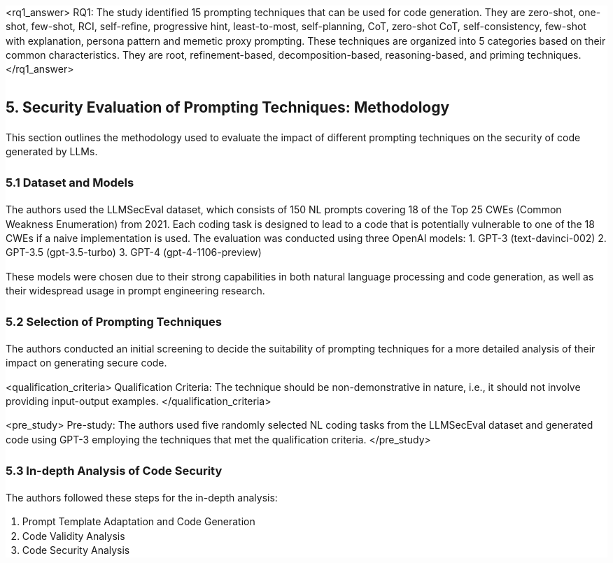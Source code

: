 <rq1_answer>
RQ1: The study identified 15 prompting techniques that can be used for code generation. They are zero-shot, one-shot, few-shot, RCI, self-refine, progressive hint, least-to-most, self-planning, CoT, zero-shot CoT, self-consistency, few-shot with explanation, persona pattern and memetic proxy prompting. These techniques are organized into 5 categories based on their common characteristics. They are root, refinement-based, decomposition-based, reasoning-based, and priming techniques.
</rq1_answer>

## 5. Security Evaluation of Prompting Techniques: Methodology

This section outlines the methodology used to evaluate the impact of different prompting techniques on the security of code generated by LLMs.

### 5.1 Dataset and Models

<dataset>
The authors used the LLMSecEval dataset, which consists of 150 NL prompts covering 18 of the Top 25 CWEs (Common Weakness Enumeration) from 2021. Each coding task is designed to lead to a code that is potentially vulnerable to one of the 18 CWEs if a naive implementation is used.
</dataset>

<models>
The evaluation was conducted using three OpenAI models:
1. GPT-3 (text-davinci-002)
2. GPT-3.5 (gpt-3.5-turbo)
3. GPT-4 (gpt-4-1106-preview)

These models were chosen due to their strong capabilities in both natural language processing and code generation, as well as their widespread usage in prompt engineering research.
</models>

### 5.2 Selection of Prompting Techniques

The authors conducted an initial screening to decide the suitability of prompting techniques for a more detailed analysis of their impact on generating secure code.

<qualification_criteria>
Qualification Criteria: The technique should be non-demonstrative in nature, i.e., it should not involve providing input-output examples.
</qualification_criteria>

<pre_study>
Pre-study: The authors used five randomly selected NL coding tasks from the LLMSecEval dataset and generated code using GPT-3 employing the techniques that met the qualification criteria.
</pre_study>

### 5.3 In-depth Analysis of Code Security

The authors followed these steps for the in-depth analysis:

1. Prompt Template Adaptation and Code Generation
2. Code Validity Analysis
3. Code Security Analysis
